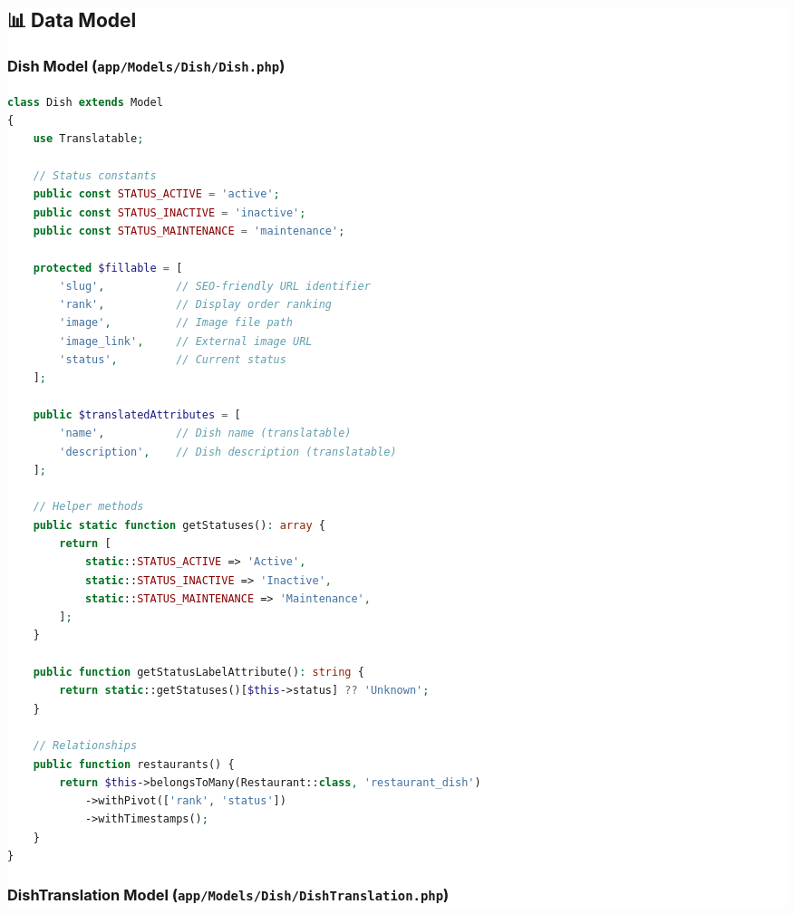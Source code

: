 
## 📊 Data Model

### Dish Model (`app/Models/Dish/Dish.php`)

```php
class Dish extends Model
{
    use Translatable;

    // Status constants
    public const STATUS_ACTIVE = 'active';
    public const STATUS_INACTIVE = 'inactive';
    public const STATUS_MAINTENANCE = 'maintenance';

    protected $fillable = [
        'slug',           // SEO-friendly URL identifier
        'rank',           // Display order ranking
        'image',          // Image file path
        'image_link',     // External image URL
        'status',         // Current status
    ];

    public $translatedAttributes = [
        'name',           // Dish name (translatable)
        'description',    // Dish description (translatable)
    ];

    // Helper methods
    public static function getStatuses(): array {
        return [
            static::STATUS_ACTIVE => 'Active',
            static::STATUS_INACTIVE => 'Inactive',
            static::STATUS_MAINTENANCE => 'Maintenance',
        ];
    }

    public function getStatusLabelAttribute(): string {
        return static::getStatuses()[$this->status] ?? 'Unknown';
    }

    // Relationships
    public function restaurants() {
        return $this->belongsToMany(Restaurant::class, 'restaurant_dish')
            ->withPivot(['rank', 'status'])
            ->withTimestamps();
    }
}
```

### DishTranslation Model (`app/Models/Dish/DishTranslation.php`)
